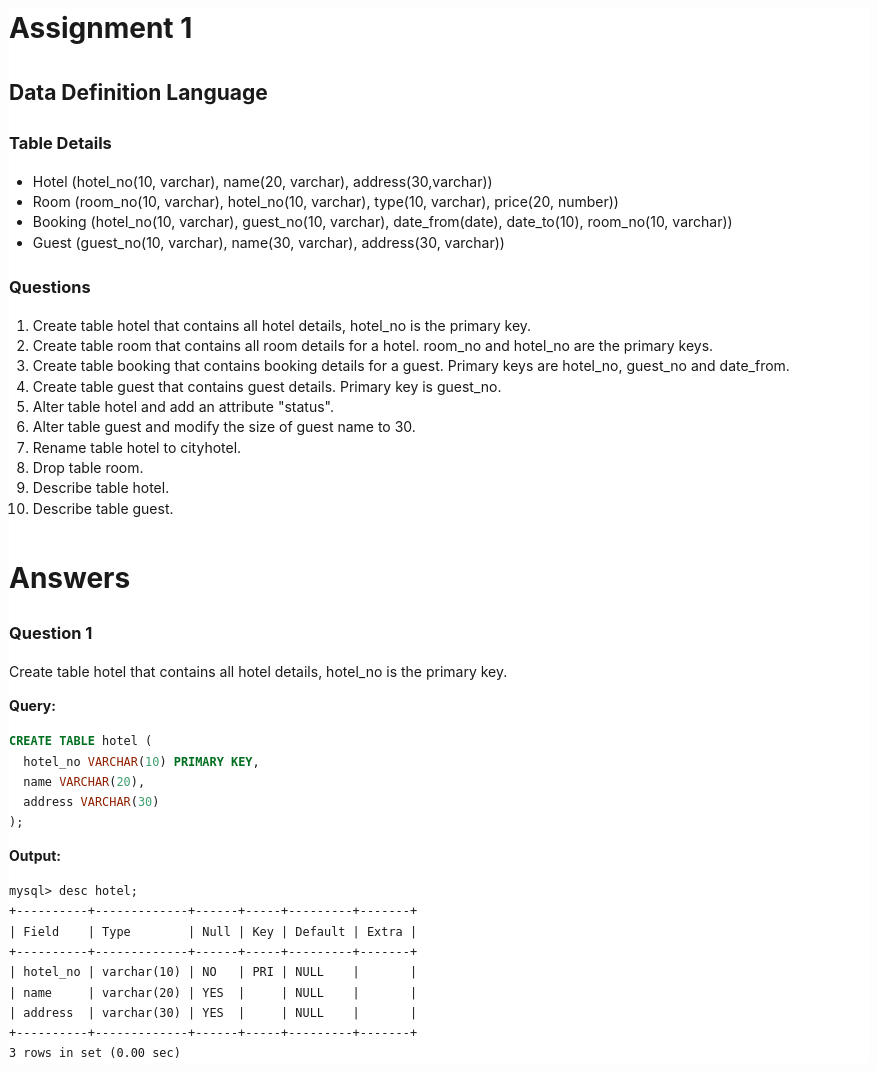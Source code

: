 # Assignment 1</h1>
## Data Definition Language
### Table Details
- Hotel (hotel_no(10, varchar), name(20, varchar), address(30,varchar))
- Room (room_no(10, varchar), hotel_no(10, varchar), type(10, varchar), price(20, number))
- Booking (hotel_no(10, varchar), guest_no(10, varchar), date_from(date), date_to(10), room_no(10, varchar))
- Guest (guest_no(10, varchar), name(30, varchar), address(30, varchar))

### Questions
1. Create table hotel that contains all hotel details, hotel_no is the primary key.
2. Create table room that contains all room details for a hotel. room_no and hotel_no are the primary keys.
3. Create table booking that contains booking details for a guest. Primary keys are hotel_no, guest_no and date_from.
4. Create table guest that contains guest details. Primary key is guest_no.
5. Alter table hotel and add an attribute "status".
6. Alter table guest and modify the size of guest name to 30.
7. Rename table hotel to cityhotel.
8. Drop table room.
9. Describe table hotel.
10. Describe table guest.

# Answers
### Question 1
Create table hotel that contains all hotel details, hotel_no is the primary key.

**Query:**
```sql
CREATE TABLE hotel (
  hotel_no VARCHAR(10) PRIMARY KEY,
  name VARCHAR(20),
  address VARCHAR(30)
);
```
**Output:**
```
mysql> desc hotel;
+----------+-------------+------+-----+---------+-------+
| Field    | Type        | Null | Key | Default | Extra |
+----------+-------------+------+-----+---------+-------+
| hotel_no | varchar(10) | NO   | PRI | NULL    |       |
| name     | varchar(20) | YES  |     | NULL    |       |
| address  | varchar(30) | YES  |     | NULL    |       |
+----------+-------------+------+-----+---------+-------+
3 rows in set (0.00 sec)
```
